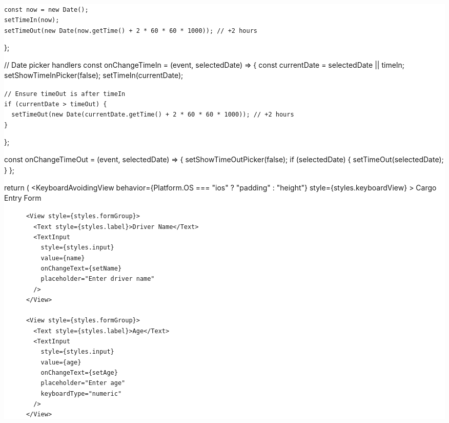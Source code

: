     const now = new Date();
    setTimeIn(now);
    setTimeOut(new Date(now.getTime() + 2 * 60 * 60 * 1000)); // +2 hours
  };
  
  // Date picker handlers
  const onChangeTimeIn = (event, selectedDate) => {
    const currentDate = selectedDate || timeIn;
    setShowTimeInPicker(false);
    setTimeIn(currentDate);
    
    // Ensure timeOut is after timeIn
    if (currentDate > timeOut) {
      setTimeOut(new Date(currentDate.getTime() + 2 * 60 * 60 * 1000)); // +2 hours
    }
  };
  
  const onChangeTimeOut = (event, selectedDate) => {
    setShowTimeOutPicker(false);
    if (selectedDate) {
      setTimeOut(selectedDate);
    }
  };
  
  return (
    <SafeAreaView style={styles.container}>
      <KeyboardAvoidingView 
        behavior={Platform.OS === "ios" ? "padding" : "height"}
        style={styles.keyboardView}
      >
        <ScrollView contentContainerStyle={styles.scrollContent}>
          <Text style={styles.title}>Cargo Entry Form</Text>
          
          <View style={styles.formGroup}>
            <Text style={styles.label}>Driver Name</Text>
            <TextInput
              style={styles.input}
              value={name}
              onChangeText={setName}
              placeholder="Enter driver name"
            />
          </View>
          
          <View style={styles.formGroup}>
            <Text style={styles.label}>Age</Text>
            <TextInput
              style={styles.input}
              value={age}
              onChangeText={setAge}
              placeholder="Enter age"
              keyboardType="numeric"
            />
          </View>
          